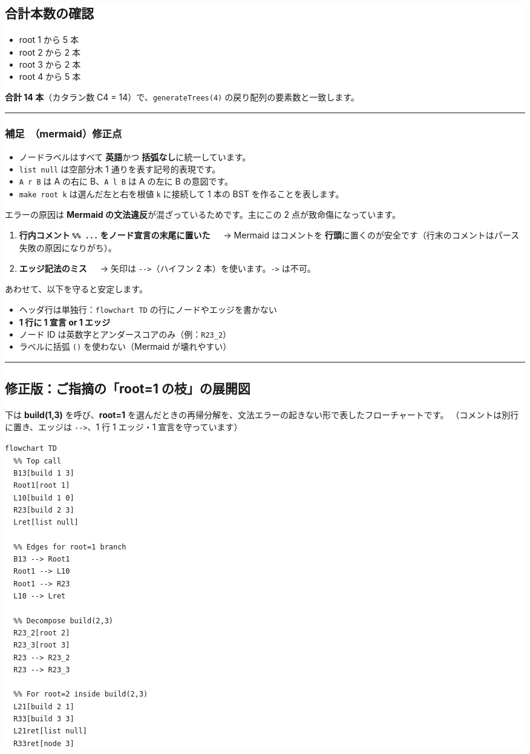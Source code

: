 
## 合計本数の確認

- root 1 から 5 本
- root 2 から 2 本
- root 3 から 2 本
- root 4 から 5 本

**合計 14 本**（カタラン数 C4 = 14）で、`generateTrees(4)` の戻り配列の要素数と一致します。

---

### 補足　（mermaid）修正点

- ノードラベルはすべて **英語**かつ **括弧なし**に統一しています。
- `list null` は空部分木 1 通りを表す記号的表現です。
- `A r B` は A の右に B、`A l B` は A の左に B の意図です。
- `make root k` は選んだ左と右を根値 `k` に接続して 1 本の BST を作ることを表します。

エラーの原因は **Mermaid の文法違反**が混ざっているためです。主にこの 2 点が致命傷になっています。

1. **行内コメント `%% ...` をノード宣言の末尾に置いた**
   　 → Mermaid はコメントを **行頭**に置くのが安全です（行末のコメントはパース失敗の原因になりがち）。

2. **エッジ記法のミス**
   　 → 矢印は `-->`（ハイフン 2 本）を使います。`->` は不可。

あわせて、以下を守ると安定します。

- ヘッダ行は単独行：`flowchart TD` の行にノードやエッジを書かない
- **1 行に 1 宣言 or 1 エッジ**
- ノード ID は英数字とアンダースコアのみ（例：`R23_2`）
- ラベルに括弧 `()` を使わない（Mermaid が壊れやすい）

---

## 修正版：ご指摘の「root=1 の枝」の展開図

下は **build(1,3)** を呼び、**root=1** を選んだときの再帰分解を、文法エラーの起きない形で表したフローチャートです。
（コメントは別行に置き、エッジは `-->`、1 行 1 エッジ・1 宣言を守っています）

```mermaid
flowchart TD
  %% Top call
  B13[build 1 3]
  Root1[root 1]
  L10[build 1 0]
  R23[build 2 3]
  Lret[list null]

  %% Edges for root=1 branch
  B13 --> Root1
  Root1 --> L10
  Root1 --> R23
  L10 --> Lret

  %% Decompose build(2,3)
  R23_2[root 2]
  R23_3[root 3]
  R23 --> R23_2
  R23 --> R23_3

  %% For root=2 inside build(2,3)
  L21[build 2 1]
  R33[build 3 3]
  L21ret[list null]
  R33ret[node 3]
```